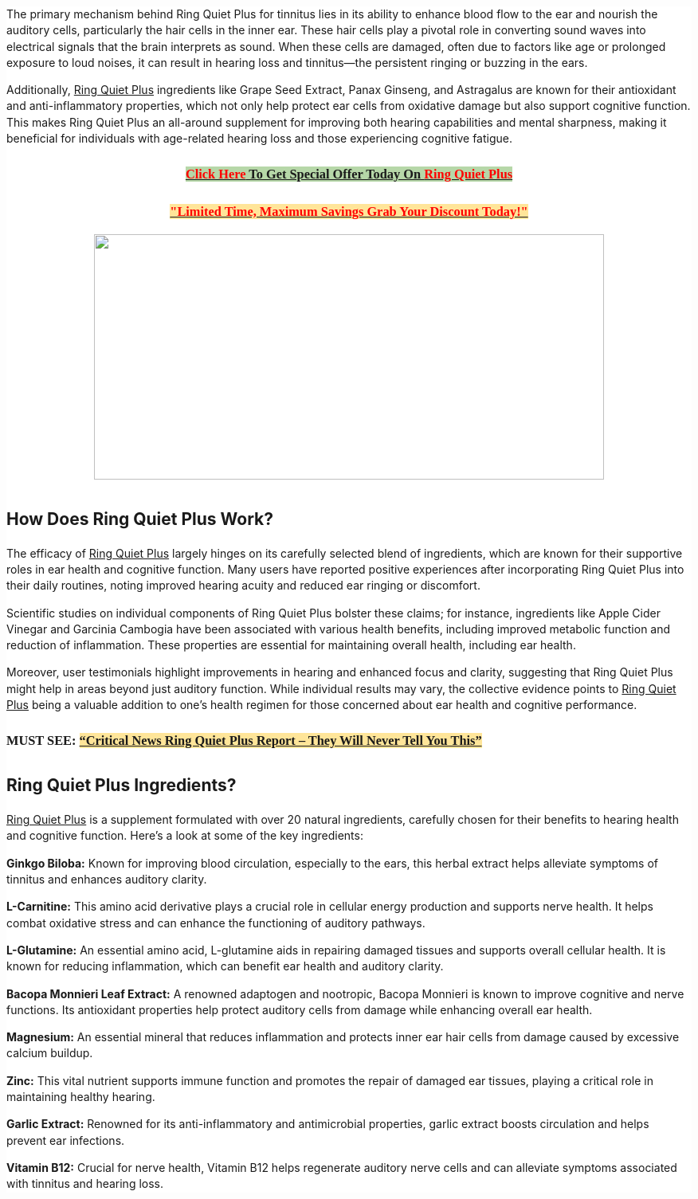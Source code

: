 <p>The primary mechanism behind Ring Quiet Plus for tinnitus lies in its ability to enhance blood flow to the ear and nourish the auditory cells, particularly the hair cells in the inner ear. These hair cells play a pivotal role in converting sound waves into electrical signals that the brain interprets as sound. When these cells are damaged, often due to factors like age or prolonged exposure to loud noises, it can result in hearing loss and tinnitus&mdash;the persistent ringing or buzzing in the ears.</p>
<p>Additionally, <a href="https://ring-quiet-plus-report.mywebselfsite.net/">Ring Quiet Plus</a> ingredients like Grape Seed Extract, Panax Ginseng, and Astragalus are known for their antioxidant and anti-inflammatory properties, which not only help protect ear cells from oxidative damage but also support cognitive function. This makes Ring Quiet Plus an all-around supplement for improving both hearing capabilities and mental sharpness, making it beneficial for individuals with age-related hearing loss and those experiencing cognitive fatigue.</p>
<h3 style="text-align: center;"><a href="https://www.healthsupplement24x7.com/get-ring-quiet-plus"><span style="font-family: georgia;"><span style="background-color: #b6d7a8;"><strong><span style="color: red;">Click Here</span> To Get Special Offer Today On <span style="color: red;">Ring Quiet Plus</span></strong></span></span></a></h3>
<h3 style="text-align: center;"><a href="https://www.healthsupplement24x7.com/get-ring-quiet-plus"><strong><span style="background-color: #ffe599; color: red; font-family: georgia;">"Limited Time, Maximum Savings Grab Your Discount Today!"</span></strong></a></h3>
<p style="text-align: center;"><a style="margin-left: 1em; margin-right: 1em;" href="https://www.healthsupplement24x7.com/get-ring-quiet-plus"><img src="https://blogger.googleusercontent.com/img/b/R29vZ2xl/AVvXsEh98R_HTHeZXcI-8DWCKCz5cmVzGFyBIaAPUiBh7883tkmlz5kUsSRzWRNCtjOlGMkCGEgvGnen9ljdqqNIoqkM76dCCEP8gFbELF_va6TMSp9Lx1zJSy9TCVrUOboUdXvVKl5l8r4LmG4pOzBnvxXv8GtnYA6lKsYTmyfAZWjdQEeTT_YXEcRK9xq8ylOv/w640-h308/Ring%20Quiet%20Plus%202.jpg" alt="" width="640" height="308" border="0" data-original-height="464" data-original-width="967" /></a></p>
<h2 style="text-align: left;"><strong>How Does Ring Quiet Plus Work?</strong></h2>
<p>The efficacy of <a href="https://sites.google.com/view/ring-quiet-plus-report/home">Ring Quiet Plus</a> largely hinges on its carefully selected blend of ingredients, which are known for their supportive roles in ear health and cognitive function. Many users have reported positive experiences after incorporating Ring Quiet Plus into their daily routines, noting improved hearing acuity and reduced ear ringing or discomfort.</p>
<p>Scientific studies on individual components of Ring Quiet Plus bolster these claims; for instance, ingredients like Apple Cider Vinegar and Garcinia Cambogia have been associated with various health benefits, including improved metabolic function and reduction of inflammation. These properties are essential for maintaining overall health, including ear health.</p>
<p>Moreover, user testimonials highlight improvements in hearing and enhanced focus and clarity, suggesting that Ring Quiet Plus might help in areas beyond just auditory function. While individual results may vary, the collective evidence points to <a href="https://www.italki.com/en/post/j6nev4CTIfKg6VqeEvm9pG">Ring Quiet Plus</a> being a valuable addition to one&rsquo;s health regimen for those concerned about ear health and cognitive performance.</p>
<h3 style="text-align: left;"><strong style="font-family: georgia;">MUST SEE: <span style="background-color: #ffe599; color: red;"><a href="https://www.healthsupplement24x7.com/get-ring-quiet-plus">&ldquo;Critical News Ring Quiet Plus Report &ndash; They Will Never Tell You This&rdquo;</a></span></strong></h3>
<h2 style="text-align: left;"><strong>Ring Quiet Plus Ingredients?</strong></h2>
<p><a href="https://www.eventcreate.com/e/ring-quiet-plus-report">Ring Quiet Plus</a> is a supplement formulated with over 20 natural ingredients, carefully chosen for their benefits to hearing health and cognitive function. Here&rsquo;s a look at some of the key ingredients:</p>
<p><strong>Ginkgo Biloba:</strong> Known for improving blood circulation, especially to the ears, this herbal extract helps alleviate symptoms of tinnitus and enhances auditory clarity.</p>
<p><strong>L-Carnitine:</strong> This amino acid derivative plays a crucial role in cellular energy production and supports nerve health. It helps combat oxidative stress and can enhance the functioning of auditory pathways.</p>
<p><strong>L-Glutamine:</strong> An essential amino acid, L-glutamine aids in repairing damaged tissues and supports overall cellular health. It is known for reducing inflammation, which can benefit ear health and auditory clarity.</p>
<p><strong>Bacopa Monnieri Leaf Extract:</strong> A renowned adaptogen and nootropic, Bacopa Monnieri is known to improve cognitive and nerve functions. Its antioxidant properties help protect auditory cells from damage while enhancing overall ear health.</p>
<p><strong>Magnesium:</strong> An essential mineral that reduces inflammation and protects inner ear hair cells from damage caused by excessive calcium buildup.</p>
<p><strong>Zinc:</strong> This vital nutrient supports immune function and promotes the repair of damaged ear tissues, playing a critical role in maintaining healthy hearing.</p>
<p><strong>Garlic Extract:</strong> Renowned for its anti-inflammatory and antimicrobial properties, garlic extract boosts circulation and helps prevent ear infections.</p>
<p><strong>Vitamin B12:</strong> Crucial for nerve health, Vitamin B12 helps regenerate auditory nerve cells and can alleviate symptoms associated with tinnitus and hearing loss.</p>
